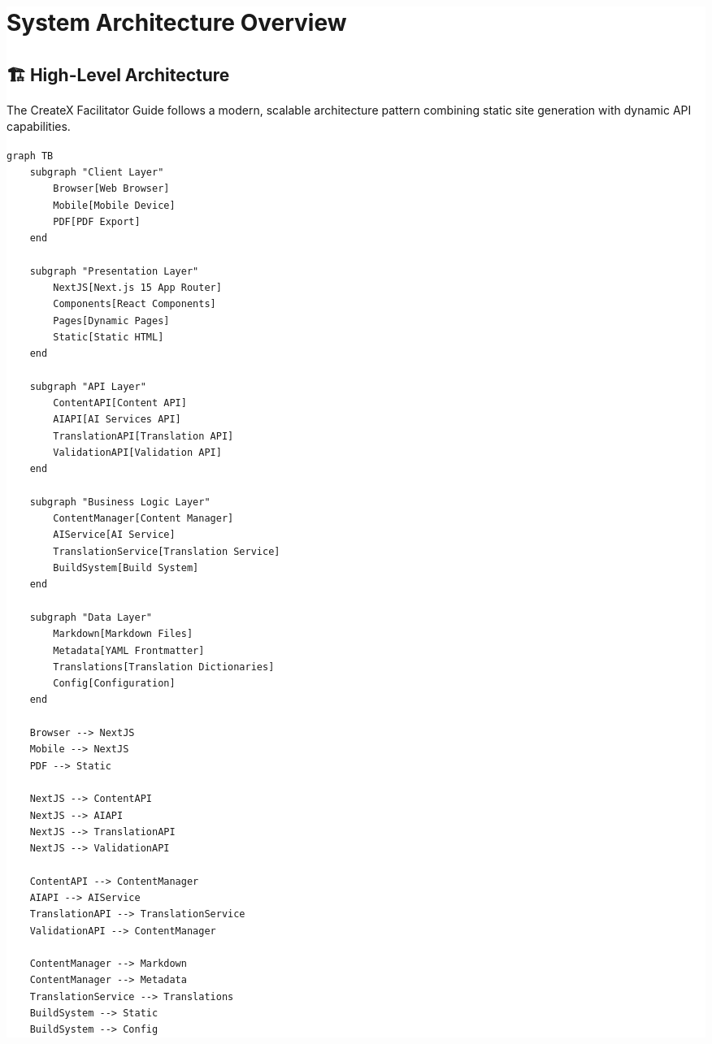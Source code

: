 # System Architecture Overview

## 🏗️ High-Level Architecture

The CreateX Facilitator Guide follows a modern, scalable architecture pattern combining static site generation with dynamic API capabilities.

```mermaid
graph TB
    subgraph "Client Layer"
        Browser[Web Browser]
        Mobile[Mobile Device]
        PDF[PDF Export]
    end
    
    subgraph "Presentation Layer"
        NextJS[Next.js 15 App Router]
        Components[React Components]
        Pages[Dynamic Pages]
        Static[Static HTML]
    end
    
    subgraph "API Layer"
        ContentAPI[Content API]
        AIAPI[AI Services API]
        TranslationAPI[Translation API]
        ValidationAPI[Validation API]
    end
    
    subgraph "Business Logic Layer"
        ContentManager[Content Manager]
        AIService[AI Service]
        TranslationService[Translation Service]
        BuildSystem[Build System]
    end
    
    subgraph "Data Layer"
        Markdown[Markdown Files]
        Metadata[YAML Frontmatter]
        Translations[Translation Dictionaries]
        Config[Configuration]
    end
    
    Browser --> NextJS
    Mobile --> NextJS
    PDF --> Static
    
    NextJS --> ContentAPI
    NextJS --> AIAPI
    NextJS --> TranslationAPI
    NextJS --> ValidationAPI
    
    ContentAPI --> ContentManager
    AIAPI --> AIService
    TranslationAPI --> TranslationService
    ValidationAPI --> ContentManager
    
    ContentManager --> Markdown
    ContentManager --> Metadata
    TranslationService --> Translations
    BuildSystem --> Static
    BuildSystem --> Config
```